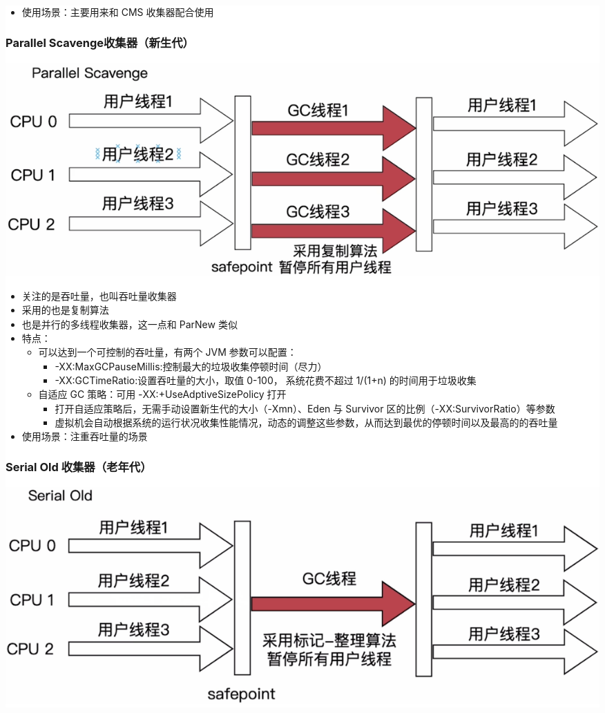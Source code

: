 - 使用场景：主要用来和 CMS 收集器配合使用

### Parallel Scavenge收集器（新生代）

![image-20220314152651631](https://raw.githubusercontent.com/littlefxc/littlefxc.github.io/images/images/image-20220314152651631.png)

- 关注的是吞吐量，也叫吞吐量收集器
- 采用的也是复制算法
- 也是并行的多线程收集器，这一点和 ParNew 类似
- 特点：
  - 可以达到一个可控制的吞吐量，有两个 JVM 参数可以配置：
    - -XX:MaxGCPauseMillis:控制最大的垃圾收集停顿时间（尽力）
    - -XX:GCTimeRatio:设置吞吐量的大小，取值 0-100， 系统花费不超过 1/(1+n) 的时间用于垃圾收集
  - 自适应 GC 策略：可用 -XX:+UseAdptiveSizePolicy 打开
    - 打开自适应策略后，无需手动设置新生代的大小（-Xmn）、Eden 与 Survivor 区的比例（-XX:SurvivorRatio）等参数
    - 虚拟机会自动根据系统的运行状况收集性能情况，动态的调整这些参数，从而达到最优的停顿时间以及最高的的吞吐量
- 使用场景：注重吞吐量的场景

### Serial Old 收集器（老年代）

![image-20220314161053707](https://raw.githubusercontent.com/littlefxc/littlefxc.github.io/images/images/image-20220314161053707.png)

